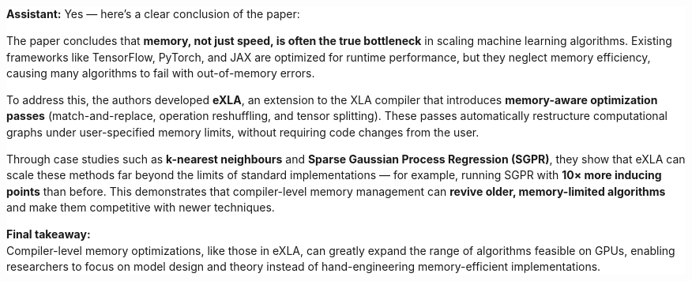 **Assistant:**
Yes — here’s a clear conclusion of the paper:

The paper concludes that **memory, not just speed, is often the true bottleneck** in scaling machine learning algorithms. Existing frameworks like TensorFlow, PyTorch, and JAX are optimized for runtime performance, but they neglect memory efficiency, causing many algorithms to fail with out-of-memory errors.

To address this, the authors developed **eXLA**, an extension to the XLA compiler that introduces **memory-aware optimization passes** (match-and-replace, operation reshuffling, and tensor splitting). These passes automatically restructure computational graphs under user-specified memory limits, without requiring code changes from the user.

Through case studies such as **k-nearest neighbours** and **Sparse Gaussian Process Regression (SGPR)**, they show that eXLA can scale these methods far beyond the limits of standard implementations — for example, running SGPR with **10× more inducing points** than before. This demonstrates that compiler-level memory management can **revive older, memory-limited algorithms** and make them competitive with newer techniques.

**Final takeaway:**  
Compiler-level memory optimizations, like those in eXLA, can greatly expand the range of algorithms feasible on GPUs, enabling researchers to focus on model design and theory instead of hand-engineering memory-efficient implementations.


